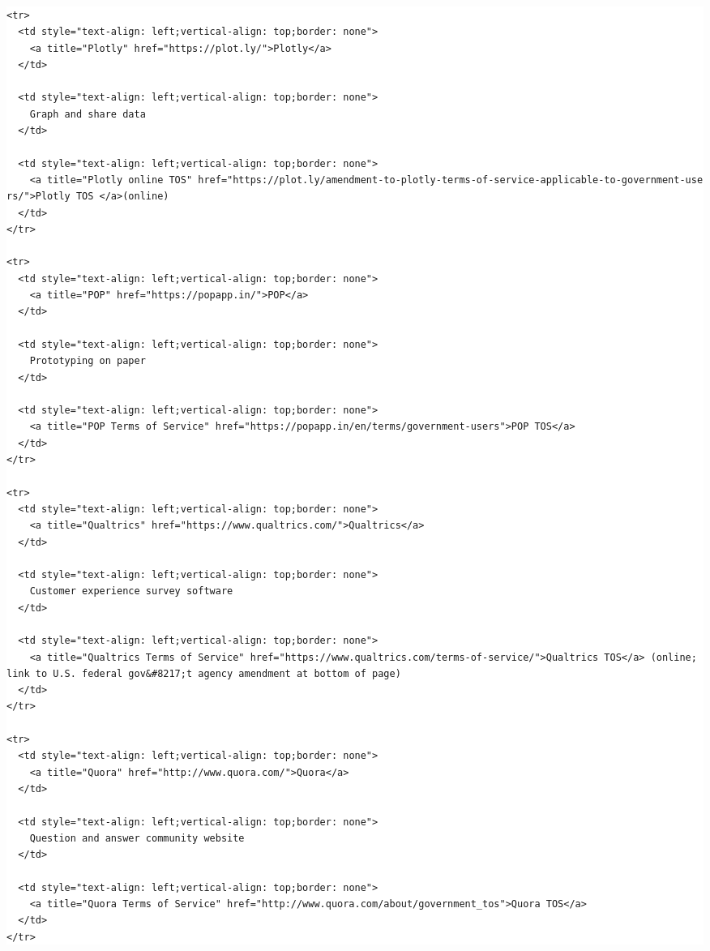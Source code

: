     <tr>
      <td style="text-align: left;vertical-align: top;border: none">
        <a title="Plotly" href="https://plot.ly/">Plotly</a>
      </td>
      
      <td style="text-align: left;vertical-align: top;border: none">
        Graph and share data
      </td>
      
      <td style="text-align: left;vertical-align: top;border: none">
        <a title="Plotly online TOS" href="https://plot.ly/amendment-to-plotly-terms-of-service-applicable-to-government-users/">Plotly TOS </a>(online)
      </td>
    </tr>
    
    <tr>
      <td style="text-align: left;vertical-align: top;border: none">
        <a title="POP" href="https://popapp.in/">POP</a>
      </td>
      
      <td style="text-align: left;vertical-align: top;border: none">
        Prototyping on paper
      </td>
      
      <td style="text-align: left;vertical-align: top;border: none">
        <a title="POP Terms of Service" href="https://popapp.in/en/terms/government-users">POP TOS</a>
      </td>
    </tr>
    
    <tr>
      <td style="text-align: left;vertical-align: top;border: none">
        <a title="Qualtrics" href="https://www.qualtrics.com/">Qualtrics</a>
      </td>
      
      <td style="text-align: left;vertical-align: top;border: none">
        Customer experience survey software
      </td>
      
      <td style="text-align: left;vertical-align: top;border: none">
        <a title="Qualtrics Terms of Service" href="https://www.qualtrics.com/terms-of-service/">Qualtrics TOS</a> (online; link to U.S. federal gov&#8217;t agency amendment at bottom of page)
      </td>
    </tr>
    
    <tr>
      <td style="text-align: left;vertical-align: top;border: none">
        <a title="Quora" href="http://www.quora.com/">Quora</a>
      </td>
      
      <td style="text-align: left;vertical-align: top;border: none">
        Question and answer community website
      </td>
      
      <td style="text-align: left;vertical-align: top;border: none">
        <a title="Quora Terms of Service" href="http://www.quora.com/about/government_tos">Quora TOS</a>
      </td>
    </tr>
    